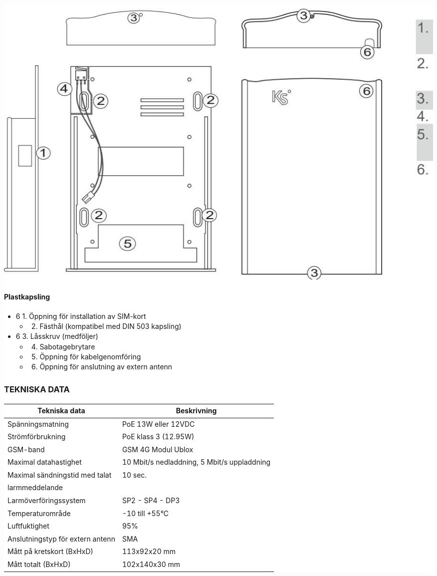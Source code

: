 ![](images/_page_3_Figure_15.jpeg)

#### Plastkapsling

- 6 1. Öppning för installation av SIM-kort
	- 2. Fästhål (kompatibel med DIN 503 kapsling)
- 6 3. Låsskruv (medföljer)
	- 4. Sabotagebrytare
	- 5. Öppning för kabelgenomföring
	- 6. Öppning för anslutning av extern antenn

### TEKNISKA DATA

| Tekniska data                                                                                                                                         | Beskrivning                                                      |
|-------------------------------------------------------------------------------------------------------------------------------------------------------|------------------------------------------------------------------|
| Spänningsmatning                                                                                                                                      | PoE 13W eller 12VDC                                              |
| Strömförbrukning                                                                                                                                      | PoE klass 3 (12.95W)                                             |
| GSM-band                                                                                                                                              | GSM 4G Modul Ublox                                               |
| Maximal datahastighet                                                                                                                                 | 10 Mbit/s nedladdning, 5 Mbit/s uppladdning                      |
| Maximal sändningstid med talat                                                                                                                        | 10 sec.                                                          |
| larmmeddelande                                                                                                                                        |                                                                  |
| Larmöverföringssystem                                                                                                                                 | SP2 - SP4 - DP3                                                  |
| Temperaturområde                                                                                                                                      | -10 till +55°C                                                   |
| Luftfuktighet                                                                                                                                         | 95%                                                              |
| Anslutningstyp för extern antenn                                                                                                                      | SMA                                                              |
| Mått på kretskort (BxHxD)                                                                                                                             | 113x92x20 mm                                                     |
| Mått totalt (BxHxD)                                                                                                                                   | 102x140x30 mm                                                    |